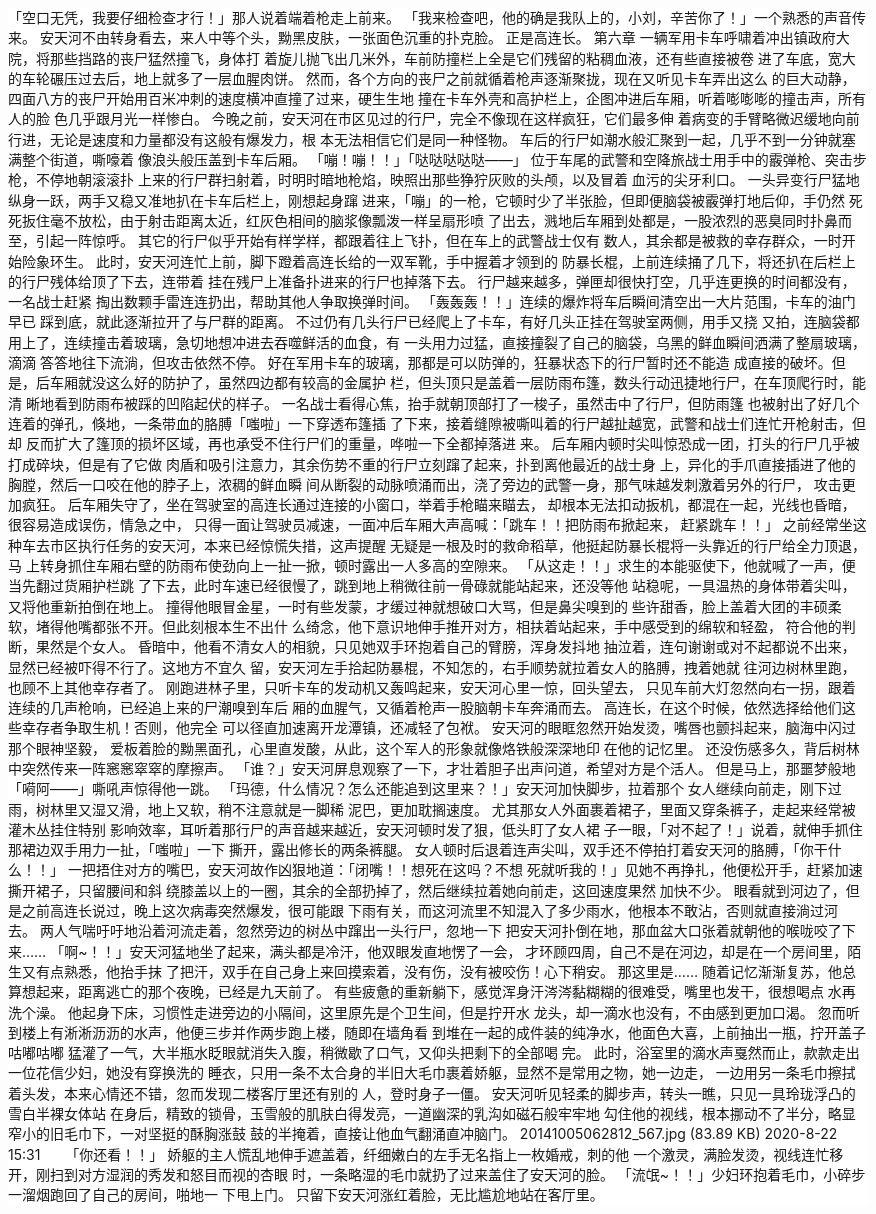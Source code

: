 「空口无凭，我要仔细检查才行！」那人说着端着枪走上前来。
「我来检查吧，他的确是我队上的，小刘，辛苦你了！」一个熟悉的声音传 来。
安天河不由转身看去，来人中等个头，黝黑皮肤，一张面色沉重的扑克脸。
正是高连长。
第六章
一辆军用卡车呼啸着冲出镇政府大院，将那些挡路的丧尸猛然撞飞，身体打 着旋儿抛飞出几米外，车前防撞栏上全是它们残留的粘稠血液，还有些直接被卷 进了车底，宽大的车轮碾压过去后，地上就多了一层血腥肉饼。
然而，各个方向的丧尸之前就循着枪声逐渐聚拢，现在又听见卡车弄出这么 的巨大动静，四面八方的丧尸开始用百米冲刺的速度横冲直撞了过来，硬生生地 撞在卡车外壳和高护栏上，企图冲进后车厢，听着嘭嘭嘭的撞击声，所有人的脸 色几乎跟月光一样惨白。
今晚之前，安天河在市区见过的行尸，完全不像现在这样疯狂，它们最多伸 着病变的手臂略微迟缓地向前行进，无论是速度和力量都没有这般有爆发力，根 本无法相信它们是同一种怪物。
车后的行尸如潮水般汇聚到一起，几乎不到一分钟就塞满整个街道，嘶嚎着 像浪头般压盖到卡车后厢。
「嘣！嘣！！」「哒哒哒哒哒——」
位于车尾的武警和空降旅战士用手中的霰弹枪、突击步枪，不停地朝滚滚扑 上来的行尸群扫射着，时明时暗地枪焰，映照出那些狰狞灰败的头颅，以及冒着 血污的尖牙利口。
一头异变行尸猛地纵身一跃，两手又稳又准地扒在卡车后栏上，刚想起身蹿 进来，「嘣」的一枪，它顿时少了半张脸，但即便脑袋被霰弹打地后仰，手仍然 死死扳住毫不放松，由于射击距离太近，红灰色相间的脑浆像瓢泼一样呈扇形喷 了出去，溅地后车厢到处都是，一股浓烈的恶臭同时扑鼻而至，引起一阵惊呼。
其它的行尸似乎开始有样学样，都跟着往上飞扑，但在车上的武警战士仅有 数人，其余都是被救的幸存群众，一时开始险象环生。
此时，安天河连忙上前，脚下蹬着高连长给的一双军靴，手中握着才领到的 防暴长棍，上前连续捅了几下，将还扒在后栏上的行尸残体给顶了下去，连带着 挂在残尸上准备扑进来的行尸也掉落下去。
行尸越来越多，弹匣却很快打空，几乎连更换的时间都没有，一名战士赶紧 掏出数颗手雷连连扔出，帮助其他人争取换弹时间。
「轰轰轰！！」连续的爆炸将车后瞬间清空出一大片范围，卡车的油门早已 踩到底，就此逐渐拉开了与尸群的距离。
不过仍有几头行尸已经爬上了卡车，有好几头正挂在驾驶室两侧，用手又挠 又拍，连脑袋都用上了，连续撞击着玻璃，急切地想冲进去吞噬鲜活的血食，有 一头用力过猛，直接撞裂了自己的脑袋，乌黑的鲜血瞬间洒满了整扇玻璃，滴滴 答答地往下流淌，但攻击依然不停。
好在军用卡车的玻璃，那都是可以防弹的，狂暴状态下的行尸暂时还不能造 成直接的破坏。但是，后车厢就没这么好的防护了，虽然四边都有较高的金属护 栏，但头顶只是盖着一层防雨布篷，数头行动迅捷地行尸，在车顶爬行时，能清 晰地看到防雨布被踩的凹陷起伏的样子。
一名战士看得心焦，抬手就朝顶部打了一梭子，虽然击中了行尸，但防雨篷 也被射出了好几个连着的弹孔，倏地，一条带血的胳膊「嗤啦」一下穿透布篷插 了下来，接着缝隙被嘶叫着的行尸越扯越宽，武警和战士们连忙开枪射击，但却 反而扩大了篷顶的损坏区域，再也承受不住行尸们的重量，哗啦一下全都掉落进 来。
后车厢内顿时尖叫惊恐成一团，打头的行尸几乎被打成碎块，但是有了它做 肉盾和吸引注意力，其余伤势不重的行尸立刻蹿了起来，扑到离他最近的战士身 上，异化的手爪直接插进了他的胸膛，然后一口咬在他的脖子上，浓稠的鲜血瞬 间从断裂的动脉喷涌而出，浇了旁边的武警一身，那气味越发刺激着另外的行尸， 攻击更加疯狂。
后车厢失守了，坐在驾驶室的高连长通过连接的小窗口，举着手枪瞄来瞄去， 却根本无法扣动扳机，都混在一起，光线也昏暗，很容易造成误伤，情急之中， 只得一面让驾驶员减速，一面冲后车厢大声高喊：「跳车！！把防雨布掀起来， 赶紧跳车！！」
之前经常坐这种车去市区执行任务的安天河，本来已经惊慌失措，这声提醒 无疑是一根及时的救命稻草，他挺起防暴长棍将一头靠近的行尸给全力顶退，马 上转身抓住车厢右壁的防雨布使劲向上一扯一掀，顿时露出一人多高的空隙来。
「从这走！！」求生的本能驱使下，他就喊了一声，便当先翻过货厢护栏跳 了下去，此时车速已经很慢了，跳到地上稍微往前一骨碌就能站起来，还没等他 站稳呢，一具温热的身体带着尖叫，又将他重新拍倒在地上。
撞得他眼冒金星，一时有些发蒙，才缓过神就想破口大骂，但是鼻尖嗅到的 些许甜香，脸上盖着大团的丰硕柔软，堵得他嘴都张不开。但此刻根本生不出什 么绮念，他下意识地伸手推开对方，相扶着站起来，手中感受到的绵软和轻盈， 符合他的判断，果然是个女人。
昏暗中，他看不清女人的相貌，只见她双手环抱着自己的臂膀，浑身发抖地 抽泣着，连句谢谢或对不起都说不出来，显然已经被吓得不行了。这地方不宜久 留，安天河左手拾起防暴棍，不知怎的，右手顺势就拉着女人的胳膊，拽着她就 往河边树林里跑，也顾不上其他幸存者了。
刚跑进林子里，只听卡车的发动机又轰鸣起来，安天河心里一惊，回头望去， 只见车前大灯忽然向右一拐，跟着连续的几声枪响，已经追上来的尸潮嗅到车后 厢的血腥气，又循着枪声一股脑朝卡车奔涌而去。
高连长，在这个时候，依然选择给他们这些幸存者争取生机！否则，他完全 可以径直加速离开龙潭镇，还减轻了包袱。
安天河的眼眶忽然开始发烫，嘴唇也颤抖起来，脑海中闪过那个眼神坚毅， 爱板着脸的黝黑面孔，心里直发酸，从此，这个军人的形象就像烙铁般深深地印 在他的记忆里。
还没伤感多久，背后树林中突然传来一阵窸窸窣窣的摩擦声。
「谁？」安天河屏息观察了一下，才壮着胆子出声问道，希望对方是个活人。
但是马上，那噩梦般地「嗬阿——」嘶吼声惊得他一跳。
「玛德，什么情况？怎么还能追到这里来？！」安天河加快脚步，拉着那个 女人继续向前走，刚下过雨，树林里又湿又滑，地上又软，稍不注意就是一脚稀 泥巴，更加耽搁速度。
尤其那女人外面裹着裙子，里面又穿条裤子，走起来经常被灌木丛挂住特别 影响效率，耳听着那行尸的声音越来越近，安天河顿时发了狠，低头盯了女人裙 子一眼，「对不起了！」说着，就伸手抓住那裙边双手用力一扯，「嗤啦」一下 撕开，露出修长的两条裤腿。
女人顿时后退着连声尖叫，双手还不停拍打着安天河的胳膊，「你干什么！！」
一把捂住对方的嘴巴，安天河故作凶狠地道：「闭嘴！！想死在这吗？不想 死就听我的！」见她不再挣扎，他便松开手，赶紧加速撕开裙子，只留腰间和斜 绕膝盖以上的一圈，其余的全部扔掉了，然后继续拉着她向前走，这回速度果然 加快不少。
眼看就到河边了，但是之前高连长说过，晚上这次病毒突然爆发，很可能跟 下雨有关，而这河流里不知混入了多少雨水，他根本不敢沾，否则就直接淌过河 去。
两人气喘吁吁地沿着河流走着，忽然旁边的树丛中蹿出一头行尸，忽地一下 把安天河扑倒在地，那血盆大口张着就朝他的喉咙咬了下来……
「啊~！！」安天河猛地坐了起来，满头都是冷汗，他双眼发直地愣了一会， 才环顾四周，自己不是在河边，却是在一个房间里，陌生又有点熟悉，他抬手抹 了把汗，双手在自己身上来回摸索着，没有伤，没有被咬伤！心下稍安。
那这里是……
随着记忆渐渐复苏，他总算想起来，距离逃亡的那个夜晚，已经是九天前了。 有些疲惫的重新躺下，感觉浑身汗涔涔黏糊糊的很难受，嘴里也发干，很想喝点 水再洗个澡。
他起身下床，习惯性走进旁边的小隔间，这里原先是个卫生间，但是拧开水 龙头，却一滴水也没有，不由感到更加口渴。
忽而听到楼上有淅淅沥沥的水声，他便三步并作两步跑上楼，随即在墙角看 到堆在一起的成件装的纯净水，他面色大喜，上前抽出一瓶，拧开盖子咕嘟咕嘟 猛灌了一气，大半瓶水眨眼就消失入腹，稍微歇了口气，又仰头把剩下的全部喝 完。
此时，浴室里的滴水声戛然而止，款款走出一位花信少妇，她没有穿换洗的 睡衣，只用一条不太合身的半旧大毛巾裹着娇躯，显然不是常用之物，她一边走， 一边用另一条毛巾擦拭着头发，本来心情还不错，忽而发现二楼客厅里还有别的 人，登时身子一僵。
安天河听见轻柔的脚步声，转头一瞧，只见一具玲珑浮凸的雪白半裸女体站 在身后，精致的锁骨，玉雪般的肌肤白得发亮，一道幽深的乳沟如磁石般牢牢地 勾住他的视线，根本挪动不了半分，略显窄小的旧毛巾下，一对坚挺的酥胸涨鼓 鼓的半掩着，直接让他血气翻涌直冲脑门。    20141005062812_567.jpg (83.89 KB)             2020-8-22 15:31    　　「你还看！！」
娇躯的主人慌乱地伸手遮盖着，纤细嫩白的左手无名指上一枚婚戒，刺的他 一个激灵，满脸发烫，视线连忙移开，刚扫到对方湿润的秀发和怒目而视的杏眼 时，一条略湿的毛巾就扔了过来盖住了安天河的脸。
「流氓~！！」少妇环抱着毛巾，小碎步一溜烟跑回了自己的房间，啪地一 下甩上门。
只留下安天河涨红着脸，无比尴尬地站在客厅里。